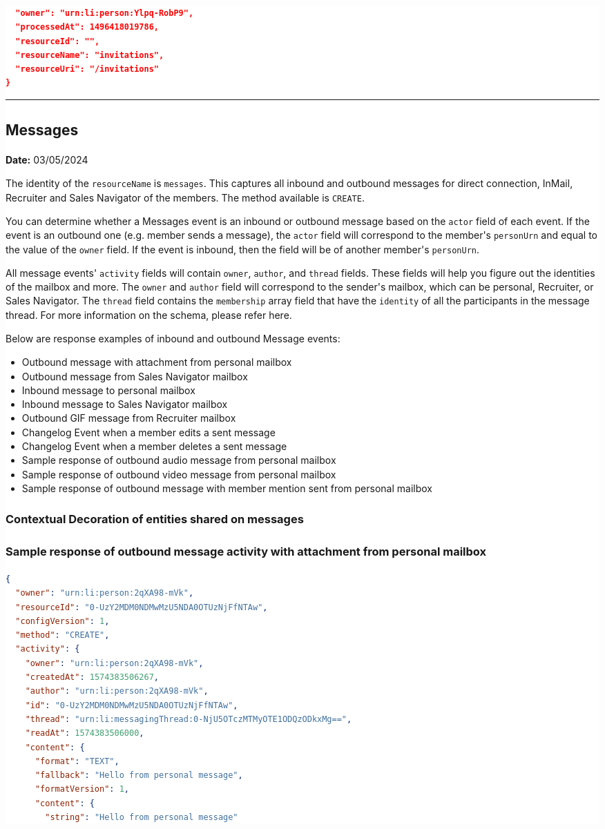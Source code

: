 ```json
  "owner": "urn:li:person:Ylpq-RobP9",
  "processedAt": 1496418019786,
  "resourceId": "",
  "resourceName": "invitations",
  "resourceUri": "/invitations"
}
```

---

## Messages

**Date:** 03/05/2024

The identity of the `resourceName` is `messages`. This captures all inbound and outbound messages for direct connection, InMail, Recruiter and Sales Navigator of the members. The method available is `CREATE`.

You can determine whether a Messages event is an inbound or outbound message based on the `actor` field of each event. If the event is an outbound one (e.g. member sends a message), the `actor` field will correspond to the member's `personUrn` and equal to the value of the `owner` field. If the event is inbound, then the field will be of another member's `personUrn`.

All message events' `activity` fields will contain `owner`, `author`, and `thread` fields. These fields will help you figure out the identities of the mailbox and more. The `owner` and `author` field will correspond to the sender's mailbox, which can be personal, Recruiter, or Sales Navigator. The `thread` field contains the `membership` array field that have the `identity` of all the participants in the message thread. For more information on the schema, please refer here.

Below are response examples of inbound and outbound Message events:
- Outbound message with attachment from personal mailbox
- Outbound message from Sales Navigator mailbox
- Inbound message to personal mailbox
- Inbound message to Sales Navigator mailbox
- Outbound GIF message from Recruiter mailbox
- Changelog Event when a member edits a sent message
- Changelog Event when a member deletes a sent message
- Sample response of outbound audio message from personal mailbox
- Sample response of outbound video message from personal mailbox
- Sample response of outbound message with member mention sent from personal mailbox

### Contextual Decoration of entities shared on messages

### Sample response of outbound message activity with attachment from personal mailbox

```json
{
  "owner": "urn:li:person:2qXA98-mVk",
  "resourceId": "0-UzY2MDM0NDMwMzU5NDA0OTUzNjFfNTAw",
  "configVersion": 1,
  "method": "CREATE",
  "activity": {
    "owner": "urn:li:person:2qXA98-mVk",
    "createdAt": 1574383506267,
    "author": "urn:li:person:2qXA98-mVk",
    "id": "0-UzY2MDM0NDMwMzU5NDA0OTUzNjFfNTAw",
    "thread": "urn:li:messagingThread:0-NjU5OTczMTMyOTE1ODQzODkxMg==",
    "readAt": 1574383506000,
    "content": {
      "format": "TEXT",
      "fallback": "Hello from personal message",
      "formatVersion": 1,
      "content": {
        "string": "Hello from personal message"
```